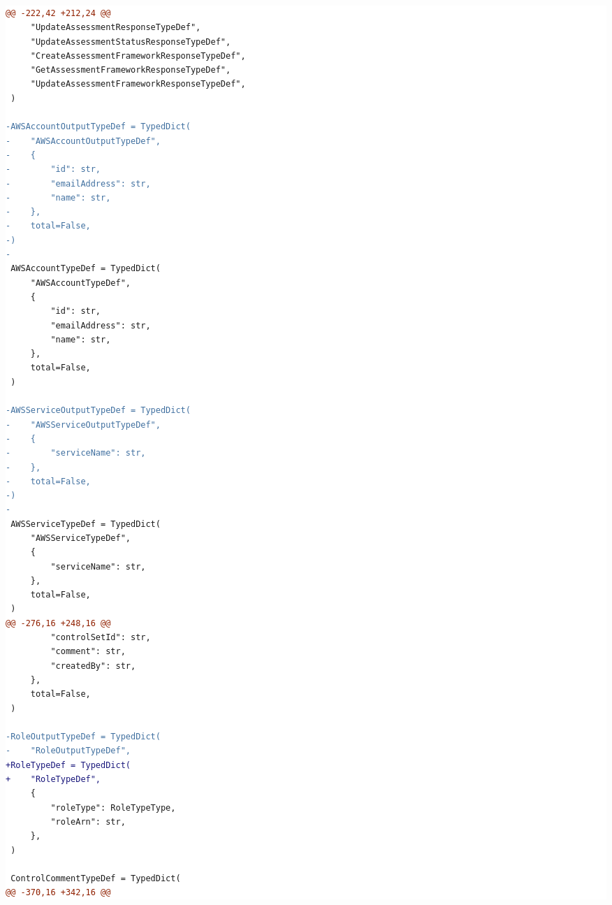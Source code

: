 ```diff
@@ -222,42 +212,24 @@
     "UpdateAssessmentResponseTypeDef",
     "UpdateAssessmentStatusResponseTypeDef",
     "CreateAssessmentFrameworkResponseTypeDef",
     "GetAssessmentFrameworkResponseTypeDef",
     "UpdateAssessmentFrameworkResponseTypeDef",
 )
 
-AWSAccountOutputTypeDef = TypedDict(
-    "AWSAccountOutputTypeDef",
-    {
-        "id": str,
-        "emailAddress": str,
-        "name": str,
-    },
-    total=False,
-)
-
 AWSAccountTypeDef = TypedDict(
     "AWSAccountTypeDef",
     {
         "id": str,
         "emailAddress": str,
         "name": str,
     },
     total=False,
 )
 
-AWSServiceOutputTypeDef = TypedDict(
-    "AWSServiceOutputTypeDef",
-    {
-        "serviceName": str,
-    },
-    total=False,
-)
-
 AWSServiceTypeDef = TypedDict(
     "AWSServiceTypeDef",
     {
         "serviceName": str,
     },
     total=False,
 )
@@ -276,16 +248,16 @@
         "controlSetId": str,
         "comment": str,
         "createdBy": str,
     },
     total=False,
 )
 
-RoleOutputTypeDef = TypedDict(
-    "RoleOutputTypeDef",
+RoleTypeDef = TypedDict(
+    "RoleTypeDef",
     {
         "roleType": RoleTypeType,
         "roleArn": str,
     },
 )
 
 ControlCommentTypeDef = TypedDict(
@@ -370,16 +342,16 @@
```